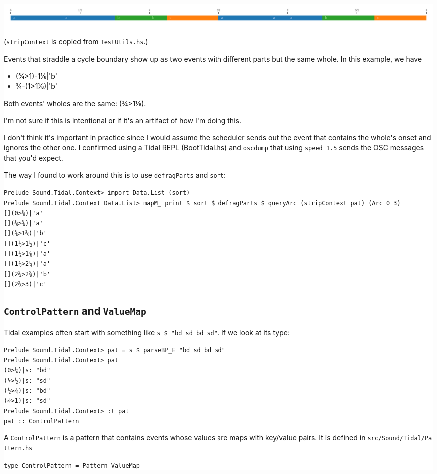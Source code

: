 ![](slowoneandahalf.svg)

(`stripContext` is copied from `TestUtils.hs`.)

Events that straddle a cycle boundary show up as two events with
different parts but the same whole. In this example, we have

-   (¾>1)-1⅛\|'b'
-   ¾-(1>1⅛)\|'b'

Both events' wholes are the same: (¾>1⅛).

I'm not sure if this is intentional or if it's an artifact of how I'm
doing this.

I don't think it's important in practice since I would assume the
scheduler sends out the event that contains the whole's onset and
ignores the other one. I confirmed using a Tidal REPL (BootTidal.hs) and
`oscdump` that using `speed 1.5` sends the OSC messages that you'd
expect.

The way I found to work around this is to use `defragParts` and `sort`:

    Prelude Sound.Tidal.Context> import Data.List (sort)
    Prelude Sound.Tidal.Context Data.List> mapM_ print $ sort $ defragParts $ queryArc (stripContext pat) (Arc 0 3)
    [](0>⅜)|'a'
    [](⅜>¾)|'a'
    [](¾>1⅛)|'b'
    [](1⅛>1½)|'c'
    [](1½>1⅞)|'a'
    [](1⅞>2¼)|'a'
    [](2¼>2⅝)|'b'
    [](2⅝>3)|'c'

## `ControlPattern` and `ValueMap`

Tidal examples often start with something like `s $ "bd sd bd sd"`. If
we look at its type:

    Prelude Sound.Tidal.Context> pat = s $ parseBP_E "bd sd bd sd"
    Prelude Sound.Tidal.Context> pat
    (0>¼)|s: "bd"
    (¼>½)|s: "sd"
    (½>¾)|s: "bd"
    (¾>1)|s: "sd"
    Prelude Sound.Tidal.Context> :t pat
    pat :: ControlPattern

A `ControlPattern` is a pattern that contains events whose values are
maps with key/value pairs. It is defined in `src/Sound/Tidal/Pattern.hs`

    type ControlPattern = Pattern ValueMap
